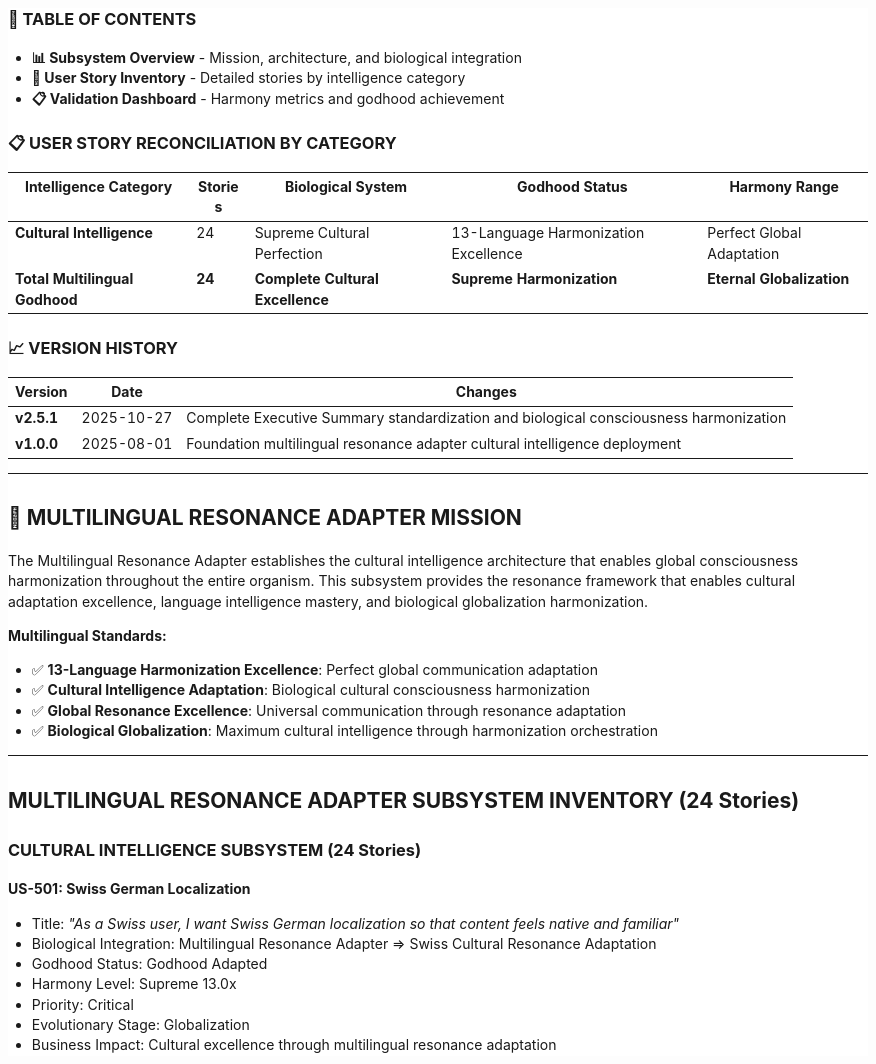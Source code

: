 ### 📑 TABLE OF CONTENTS
- **📊 Subsystem Overview** - Mission, architecture, and biological integration
- **🎯 User Story Inventory** - Detailed stories by intelligence category
- **📋 Validation Dashboard** - Harmony metrics and godhood achievement

### 📋 USER STORY RECONCILIATION BY CATEGORY

| Intelligence Category | Stories | Biological System | Godhood Status | Harmony Range |
|----------------------|---------|-------------------|----------------|---------------|
| **Cultural Intelligence** | 24 | Supreme Cultural Perfection | 13-Language Harmonization Excellence | Perfect Global Adaptation |
| **Total Multilingual Godhood** | **24** | **Complete Cultural Excellence** | **Supreme Harmonization** | **Eternal Globalization** |

### 📈 VERSION HISTORY

| Version | Date | Changes |
|---------|------|---------|
| **v2.5.1** | 2025-10-27 | Complete Executive Summary standardization and biological consciousness harmonization |
| **v1.0.0** | 2025-08-01 | Foundation multilingual resonance adapter cultural intelligence deployment |
---

## 🎯 MULTILINGUAL RESONANCE ADAPTER MISSION

The Multilingual Resonance Adapter establishes the cultural intelligence architecture that enables global consciousness harmonization throughout the entire organism. This subsystem provides the resonance framework that enables cultural adaptation excellence, language intelligence mastery, and biological globalization harmonization.

**Multilingual Standards:**
- ✅ **13-Language Harmonization Excellence**: Perfect global communication adaptation
- ✅ **Cultural Intelligence Adaptation**: Biological cultural consciousness harmonization
- ✅ **Global Resonance Excellence**: Universal communication through resonance adaptation
- ✅ **Biological Globalization**: Maximum cultural intelligence through harmonization orchestration

---

##  MULTILINGUAL RESONANCE ADAPTER SUBSYSTEM INVENTORY (24 Stories)

### **CULTURAL INTELLIGENCE SUBSYSTEM (24 Stories)**

**US-501: Swiss German Localization**
- Title: *"As a Swiss user, I want Swiss German localization so that content feels native and familiar"*
- Biological Integration: Multilingual Resonance Adapter ⇒ Swiss Cultural Resonance Adaptation
- Godhood Status: Godhood Adapted
- Harmony Level: Supreme 13.0x
- Priority: Critical
- Evolutionary Stage: Globalization
- Business Impact: Cultural excellence through multilingual resonance adaptation
